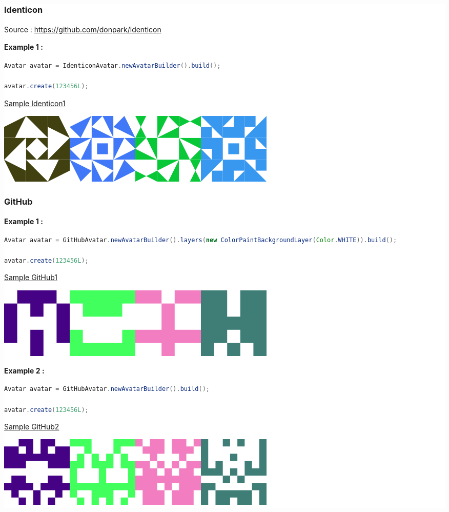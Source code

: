 ### Identicon

Source : https://github.com/donpark/identicon

**Example 1 :**

```java
Avatar avatar = IdenticonAvatar.newAvatarBuilder().build();

avatar.create(123456L);
```

[Sample Identicon1](sample/src/main/java/Identicon1Main.java)

![image](doc/identicon1.png)

### GitHub

**Example 1 :**

```java
Avatar avatar = GitHubAvatar.newAvatarBuilder().layers(new ColorPaintBackgroundLayer(Color.WHITE)).build();

avatar.create(123456L);
```

[Sample GitHub1](sample/src/main/java/GitHub1Main.java)

![image](doc/github1.png)

**Example 2 :**

```java
Avatar avatar = GitHubAvatar.newAvatarBuilder().build();

avatar.create(123456L);
```

[Sample GitHub2](sample/src/main/java/GitHub2Main.java)

![image](doc/github2.png)
